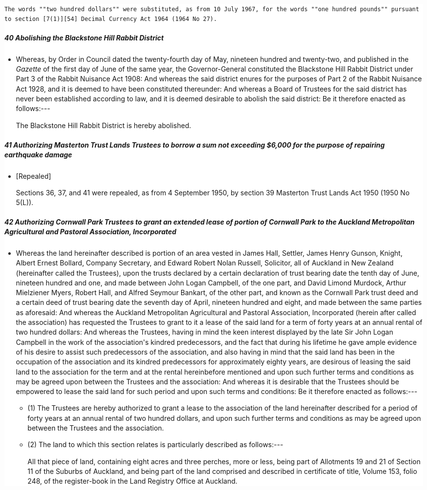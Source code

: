     The words ""two hundred dollars"" were substituted, as from 10 July 1967, for the words ""one hundred pounds"" pursuant to section [7(1)][54] Decimal Currency Act 1964 (1964 No 27).

##### 40 Abolishing the Blackstone Hill Rabbit District
    
*   Whereas, by Order in Council dated the twenty-fourth day of May, nineteen hundred and twenty-two, and published in the _Gazette_ of the first day of June of the same year, the Governor-General constituted the Blackstone Hill Rabbit District under Part 3 of the Rabbit Nuisance Act 1908: And whereas the said district enures for the purposes of Part 2 of the Rabbit Nuisance Act 1928, and it is deemed to have been constituted thereunder: And whereas a Board of Trustees for the said district has never been established according to law, and it is deemed desirable to abolish the said district: Be it therefore enacted as follows:---
    
    The Blackstone Hill Rabbit District is hereby abolished.

##### 41 Authorizing Masterton Trust Lands Trustees to borrow a sum not exceeding $6,000 for the purpose of repairing earthquake damage
    
*   \[Repealed\]
    
    Sections 36, 37, and 41 were repealed, as from 4 September 1950, by section 39 Masterton Trust Lands Act 1950 (1950 No 5(L)).

##### 42 Authorizing Cornwall Park Trustees to grant an extended lease of portion of Cornwall Park to the Auckland Metropolitan Agricultural and Pastoral Association, Incorporated
    
*   Whereas the land hereinafter described is portion of an area vested in James Hall, Settler, James Henry Gunson, Knight, Albert Ernest Bollard, Company Secretary, and Edward Robert Nolan Russell, Solicitor, all of Auckland in New Zealand (hereinafter called the Trustees), upon the trusts declared by a certain declaration of trust bearing date the tenth day of June, nineteen hundred and one, and made between John Logan Campbell, of the one part, and David Limond Murdock, Arthur Mielziener Myers, Robert Hall, and Alfred Seymour Bankart, of the other part, and known as the Cornwall Park trust deed and a certain deed of trust bearing date the seventh day of April, nineteen hundred and eight, and made between the same parties as aforesaid: And whereas the Auckland Metropolitan Agricultural and Pastoral Association, Incorporated (herein after called the association) has requested the Trustees to grant to it a lease of the said land for a term of forty years at an annual rental of two hundred dollars: And whereas the Trustees, having in mind the keen interest displayed by the late Sir John Logan Campbell in the work of the association's kindred predecessors, and the fact that during his lifetime he gave ample evidence of his desire to assist such predecessors of the association, and also having in mind that the said land has been in the occupation of the association and its kindred predecessors for approximately eighty years, are desirous of leasing the said land to the association for the term and at the rental hereinbefore mentioned and upon such further terms and conditions as may be agreed upon between the Trustees and the association: And whereas it is desirable that the Trustees should be empowered to lease the said land for such period and upon such terms and conditions: Be it therefore enacted as follows:---
        
    *   (1) The Trustees are hereby authorized to grant a lease to the association of the land hereinafter described for a period of forty years at an annual rental of two hundred dollars, and upon such further terms and conditions as may be agreed upon between the Trustees and the association.
    
    *   (2) The land to which this section relates is particularly described as follows:---
        
        All that piece of land, containing eight acres and three perches, more or less, being part of Allotments 19 and 21 of Section 11 of the Suburbs of Auckland, and being part of the land comprised and described in certificate of title, Volume 153, folio 248, of the register-book in the Land Registry Office at Auckland.
    

[0]: http://www.legislation.govt.nz/act/public/1934/0033/latest/whole.html#DLM217224
[1]: http://www.legislation.govt.nz/act/public/1934/0033/latest/whole.html#DLM217226
[2]: http://www.legislation.govt.nz/act/public/1934/0033/latest/whole.html#DLM217227
[3]: http://www.legislation.govt.nz/act/public/1934/0033/latest/whole.html#DLM217228
[4]: http://www.legislation.govt.nz/act/public/1934/0033/latest/whole.html#DLM217230
[5]: http://www.legislation.govt.nz/act/public/1934/0033/latest/whole.html#DLM217232
[6]: http://www.legislation.govt.nz/act/public/1934/0033/latest/whole.html#DLM217234
[7]: http://www.legislation.govt.nz/act/public/1934/0033/latest/whole.html#DLM217235
[8]: http://www.legislation.govt.nz/act/public/1934/0033/latest/whole.html#DLM217237
[9]: http://www.legislation.govt.nz/act/public/1934/0033/latest/whole.html#DLM217239
[10]: http://www.legislation.govt.nz/act/public/1934/0033/latest/whole.html#DLM217240
[11]: http://www.legislation.govt.nz/act/public/1934/0033/latest/whole.html#DLM217242
[12]: http://www.legislation.govt.nz/act/public/1934/0033/latest/whole.html#DLM217246
[13]: http://www.legislation.govt.nz/act/public/1934/0033/latest/whole.html#DLM217248
[14]: http://www.legislation.govt.nz/act/public/1934/0033/latest/whole.html#DLM217249
[15]: http://www.legislation.govt.nz/act/public/1934/0033/latest/whole.html#DLM217251
[16]: http://www.legislation.govt.nz/act/public/1934/0033/latest/whole.html#DLM217252
[17]: http://www.legislation.govt.nz/act/public/1934/0033/latest/whole.html#DLM217254
[18]: http://www.legislation.govt.nz/act/public/1934/0033/latest/whole.html#DLM217256
[19]: http://www.legislation.govt.nz/act/public/1934/0033/latest/whole.html#DLM217257
[20]: http://www.legislation.govt.nz/act/public/1934/0033/latest/whole.html#DLM217258
[21]: http://www.legislation.govt.nz/act/public/1934/0033/latest/whole.html#DLM217259
[22]: http://www.legislation.govt.nz/act/public/1934/0033/latest/whole.html#DLM217261
[23]: http://www.legislation.govt.nz/act/public/1934/0033/latest/whole.html#DLM217262
[24]: http://www.legislation.govt.nz/act/public/1934/0033/latest/whole.html#DLM217263
[25]: http://www.legislation.govt.nz/act/public/1934/0033/latest/whole.html#DLM217265
[26]: http://www.legislation.govt.nz/act/public/1934/0033/latest/whole.html#DLM217266
[27]: http://www.legislation.govt.nz/act/public/1934/0033/latest/whole.html#DLM217268
[28]: http://www.legislation.govt.nz/act/public/1934/0033/latest/whole.html#DLM217270
[29]: http://www.legislation.govt.nz/act/public/1934/0033/latest/whole.html#DLM217272
[30]: http://www.legislation.govt.nz/act/public/1934/0033/latest/whole.html#DLM217274
[31]: http://www.legislation.govt.nz/act/public/1934/0033/latest/whole.html#DLM217276
[32]: http://www.legislation.govt.nz/act/public/1934/0033/latest/whole.html#DLM217278
[33]: http://www.legislation.govt.nz/act/public/1934/0033/latest/whole.html#DLM217279
[34]: http://www.legislation.govt.nz/act/public/1934/0033/latest/whole.html#DLM217280
[35]: http://www.legislation.govt.nz/act/public/1934/0033/latest/whole.html#DLM217281
[36]: http://www.legislation.govt.nz/act/public/1934/0033/latest/whole.html#DLM217282
[37]: http://www.legislation.govt.nz/act/public/1934/0033/latest/whole.html#DLM217284
[38]: http://www.legislation.govt.nz/act/public/1934/0033/latest/whole.html#DLM217286
[39]: http://www.legislation.govt.nz/act/public/1934/0033/latest/whole.html#DLM217288
[40]: http://www.legislation.govt.nz/act/public/1934/0033/latest/whole.html#DLM217289
[41]: http://www.legislation.govt.nz/act/public/1934/0033/latest/whole.html#DLM217291
[42]: http://www.legislation.govt.nz/act/public/1934/0033/latest/whole.html#DLM217292
[43]: http://www.legislation.govt.nz/act/public/1934/0033/latest/whole.html#DLM217294
[44]: http://www.legislation.govt.nz/act/public/1934/0033/latest/whole.html#DLM217296
[45]: http://www.legislation.govt.nz/act/public/1934/0033/latest/whole.html#DLM217298
[46]: http://www.legislation.govt.nz/act/public/1934/0033/latest/whole.html#DLM217500
[47]: http://www.legislation.govt.nz/act/public/1934/0033/latest/whole.html#DLM217502
[48]: http://www.legislation.govt.nz/act/public/1934/0033/latest/whole.html#DLM217503
[49]: http://www.legislation.govt.nz/act/public/1934/0033/latest/whole.html#DLM217505
[50]: http://www.legislation.govt.nz/act/public/1934/0033/latest/whole.html#DLM217506
[51]: http://www.legislation.govt.nz/act/public/1934/0033/latest/whole.html#DLM217508
[52]: http://www.legislation.govt.nz/act/public/1934/0033/latest/link.aspx?id=DLM221755
[53]: http://www.legislation.govt.nz/act/public/1934/0033/latest/link.aspx?id=DLM220480
[54]: http://www.legislation.govt.nz/act/public/1934/0033/latest/link.aspx?id=DLM351265
[55]: http://www.legislation.govt.nz/act/public/1934/0033/latest/link.aspx?id=DLM221006
[56]: http://www.legislation.govt.nz/act/public/1934/0033/latest/link.aspx?id=DLM208092
[57]: http://www.legislation.govt.nz/act/public/1934/0033/latest/link.aspx?id=DLM208054
[58]: http://www.legislation.govt.nz/act/public/1934/0033/latest/link.aspx?id=DLM31653
[59]: http://www.legislation.govt.nz/act/public/1934/0033/latest/link.aspx?id=DLM31630
[60]: http://www.legislation.govt.nz/act/public/1934/0033/latest/link.aspx?id=DLM47017
[61]: http://www.legislation.govt.nz/act/public/1934/0033/latest/link.aspx?id=DLM47002
[62]: http://www.legislation.govt.nz/act/public/1934/0033/latest/link.aspx?id=DLM195796
[63]: http://www.legislation.govt.nz/act/public/1934/0033/latest/link.aspx?id=DLM195725
[64]: http://www.legislation.govt.nz/act/public/1934/0033/latest/link.aspx?id=DLM394841
[65]: http://www.legislation.govt.nz/act/public/1934/0033/latest/link.aspx?id=DLM394890
[66]: http://www.legislation.govt.nz/act/public/1934/0033/latest/link.aspx?id=DLM139172
[67]: http://www.legislation.govt.nz/act/public/1934/0033/latest/link.aspx?id=DLM139130
[68]: http://www.legislation.govt.nz/act/public/1934/0033/latest/link.aspx?id=DLM207089
[69]: http://www.legislation.govt.nz/act/public/1934/0033/latest/link.aspx?id=DLM206344
[70]: http://www.legislation.govt.nz/act/public/1934/0033/latest/link.aspx?id=DLM35085
[71]: http://www.legislation.govt.nz/act/public/1934/0033/latest/link.aspx?id=DLM212058
[72]: http://www.legislation.govt.nz/act/public/1934/0033/latest/link.aspx?id=DLM212002